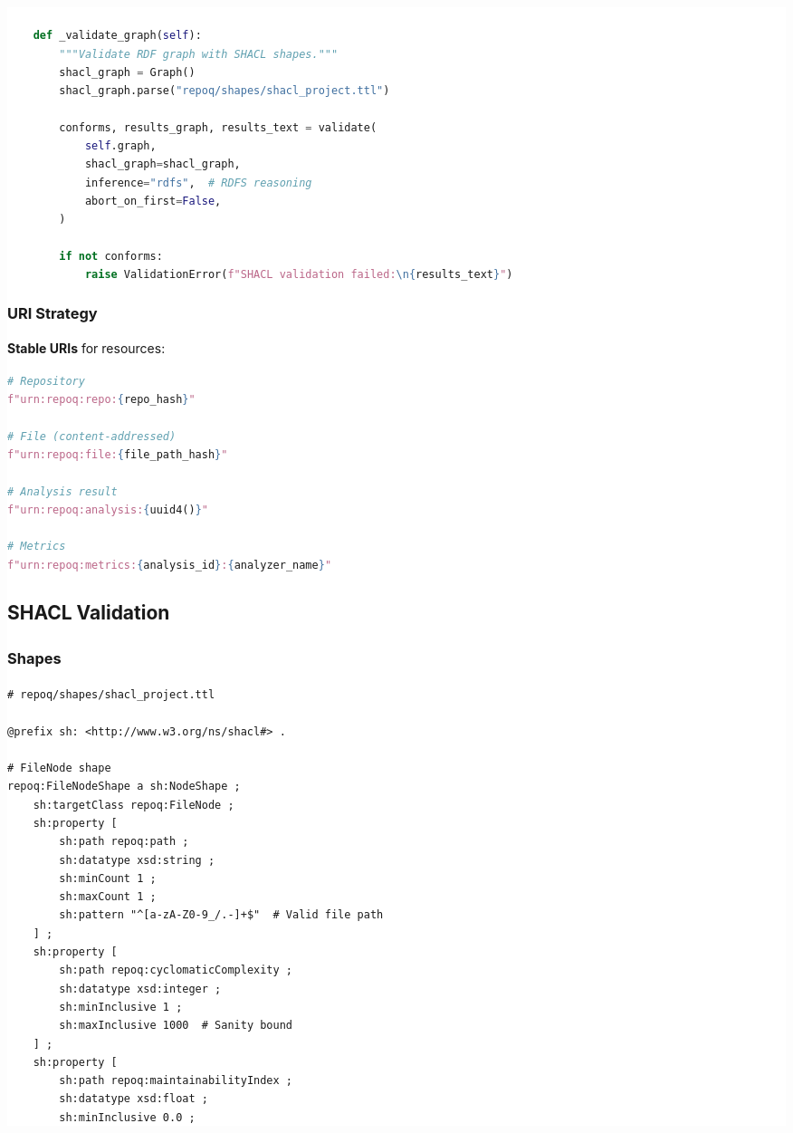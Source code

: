 ```python
    
    def _validate_graph(self):
        """Validate RDF graph with SHACL shapes."""
        shacl_graph = Graph()
        shacl_graph.parse("repoq/shapes/shacl_project.ttl")
        
        conforms, results_graph, results_text = validate(
            self.graph,
            shacl_graph=shacl_graph,
            inference="rdfs",  # RDFS reasoning
            abort_on_first=False,
        )
        
        if not conforms:
            raise ValidationError(f"SHACL validation failed:\n{results_text}")
```

### URI Strategy

**Stable URIs** for resources:

```python
# Repository
f"urn:repoq:repo:{repo_hash}"

# File (content-addressed)
f"urn:repoq:file:{file_path_hash}"

# Analysis result
f"urn:repoq:analysis:{uuid4()}"

# Metrics
f"urn:repoq:metrics:{analysis_id}:{analyzer_name}"
```

## SHACL Validation

### Shapes

```turtle
# repoq/shapes/shacl_project.ttl

@prefix sh: <http://www.w3.org/ns/shacl#> .

# FileNode shape
repoq:FileNodeShape a sh:NodeShape ;
    sh:targetClass repoq:FileNode ;
    sh:property [
        sh:path repoq:path ;
        sh:datatype xsd:string ;
        sh:minCount 1 ;
        sh:maxCount 1 ;
        sh:pattern "^[a-zA-Z0-9_/.-]+$"  # Valid file path
    ] ;
    sh:property [
        sh:path repoq:cyclomaticComplexity ;
        sh:datatype xsd:integer ;
        sh:minInclusive 1 ;
        sh:maxInclusive 1000  # Sanity bound
    ] ;
    sh:property [
        sh:path repoq:maintainabilityIndex ;
        sh:datatype xsd:float ;
        sh:minInclusive 0.0 ;
```